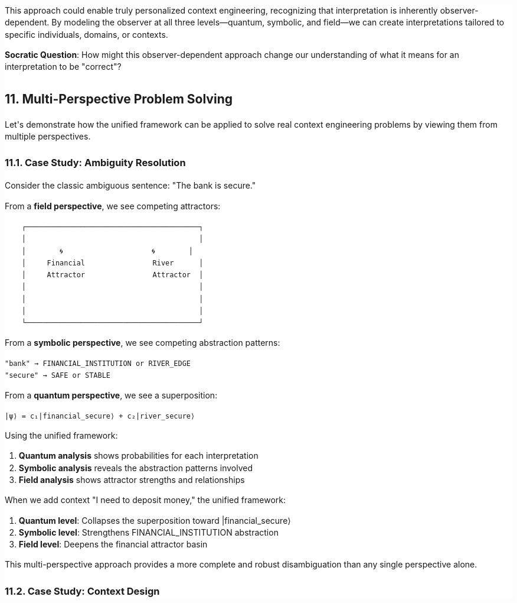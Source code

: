 This approach could enable truly personalized context engineering, recognizing that interpretation is inherently observer-dependent. By modeling the observer at all three levels—quantum, symbolic, and field—we can create interpretations tailored to specific individuals, domains, or contexts.

**Socratic Question**: How might this observer-dependent approach change our understanding of what it means for an interpretation to be "correct"?

## 11. Multi-Perspective Problem Solving

Let's demonstrate how the unified framework can be applied to solve real context engineering problems by viewing them from multiple perspectives.

### 11.1. Case Study: Ambiguity Resolution

Consider the classic ambiguous sentence: "The bank is secure."

From a **field perspective**, we see competing attractors:
```
    ┌─────────────────────────────────────────┐
    │                                         │
    │        🌀                     🌀        │
    │     Financial                River      │
    │     Attractor                Attractor  │
    │                                         │
    │                                         │
    │                                         │
    └─────────────────────────────────────────┘
```

From a **symbolic perspective**, we see competing abstraction patterns:
```
"bank" → FINANCIAL_INSTITUTION or RIVER_EDGE
"secure" → SAFE or STABLE
```

From a **quantum perspective**, we see a superposition:
```
|ψ⟩ = c₁|financial_secure⟩ + c₂|river_secure⟩
```

Using the unified framework:

1. **Quantum analysis** shows probabilities for each interpretation
2. **Symbolic analysis** reveals the abstraction patterns involved
3. **Field analysis** shows attractor strengths and relationships

When we add context "I need to deposit money," the unified framework:

1. **Quantum level**: Collapses the superposition toward |financial_secure⟩
2. **Symbolic level**: Strengthens FINANCIAL_INSTITUTION abstraction
3. **Field level**: Deepens the financial attractor basin

This multi-perspective approach provides a more complete and robust disambiguation than any single perspective alone.

### 11.2. Case Study: Context Design
